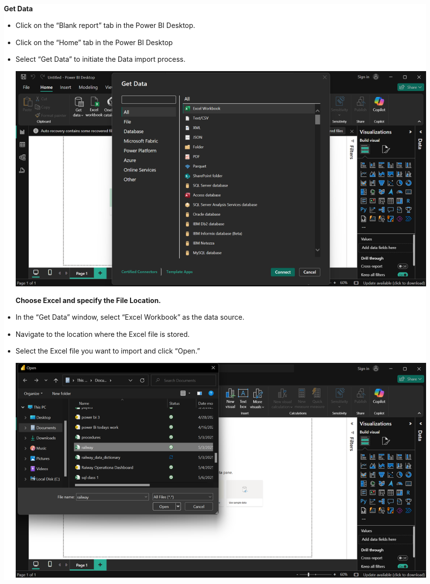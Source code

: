   **Get Data**

- Click on the “Blank report” tab in the Power BI Desktop.
- Click on the “Home” tab in the Power BI Desktop
- Select “Get Data” to initiate the Data import process.

  ![](https://github.com/Abdulquadri2025/Railway-Operational-Analysis/blob/main/To%20get%20Data.png)

  **Choose Excel and specify the File Location.**

- In the “Get Data” window, select “Excel Workbook” as the data source.
- Navigate to the location where the Excel file is stored.
- Select the Excel file you want to import and click “Open.”

  ![](https://github.com/Abdulquadri2025/Railway-Operational-Analysis/blob/main/To%20select%20from%20file.png)
